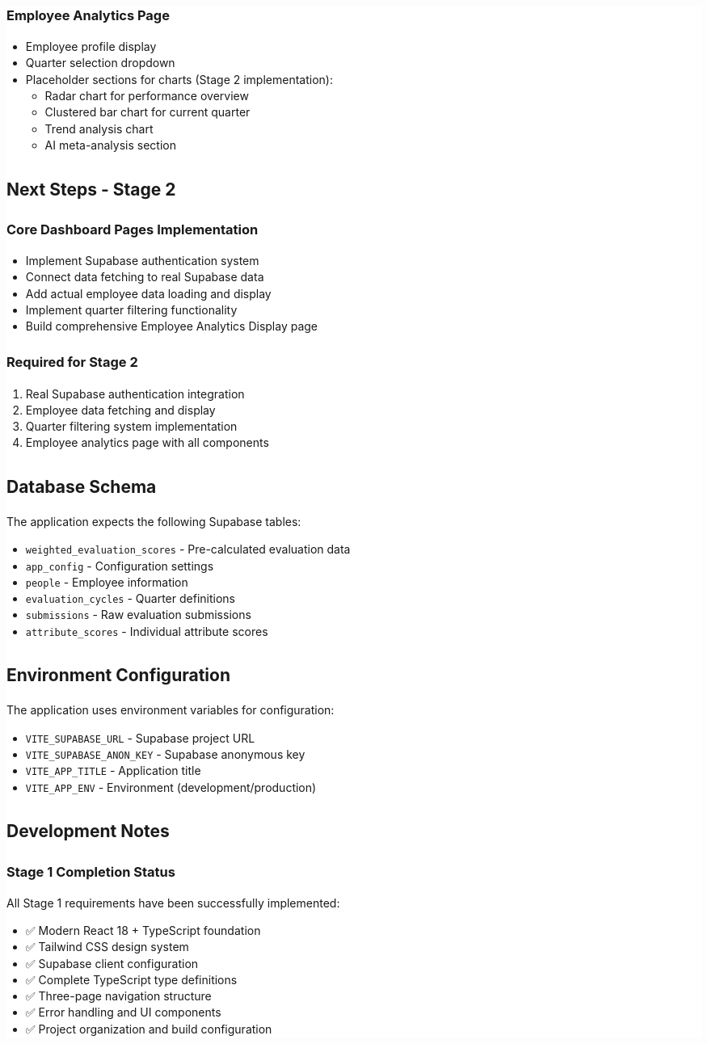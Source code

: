 ### Employee Analytics Page  
- Employee profile display
- Quarter selection dropdown
- Placeholder sections for charts (Stage 2 implementation):
  - Radar chart for performance overview
  - Clustered bar chart for current quarter
  - Trend analysis chart
  - AI meta-analysis section

## Next Steps - Stage 2

### Core Dashboard Pages Implementation
- Implement Supabase authentication system
- Connect data fetching to real Supabase data
- Add actual employee data loading and display
- Implement quarter filtering functionality
- Build comprehensive Employee Analytics Display page

### Required for Stage 2
1. Real Supabase authentication integration
2. Employee data fetching and display
3. Quarter filtering system implementation
4. Employee analytics page with all components

## Database Schema

The application expects the following Supabase tables:
- `weighted_evaluation_scores` - Pre-calculated evaluation data
- `app_config` - Configuration settings
- `people` - Employee information
- `evaluation_cycles` - Quarter definitions
- `submissions` - Raw evaluation submissions
- `attribute_scores` - Individual attribute scores

## Environment Configuration

The application uses environment variables for configuration:
- `VITE_SUPABASE_URL` - Supabase project URL
- `VITE_SUPABASE_ANON_KEY` - Supabase anonymous key
- `VITE_APP_TITLE` - Application title
- `VITE_APP_ENV` - Environment (development/production)

## Development Notes

### Stage 1 Completion Status
All Stage 1 requirements have been successfully implemented:
- ✅ Modern React 18 + TypeScript foundation
- ✅ Tailwind CSS design system
- ✅ Supabase client configuration
- ✅ Complete TypeScript type definitions
- ✅ Three-page navigation structure
- ✅ Error handling and UI components
- ✅ Project organization and build configuration
